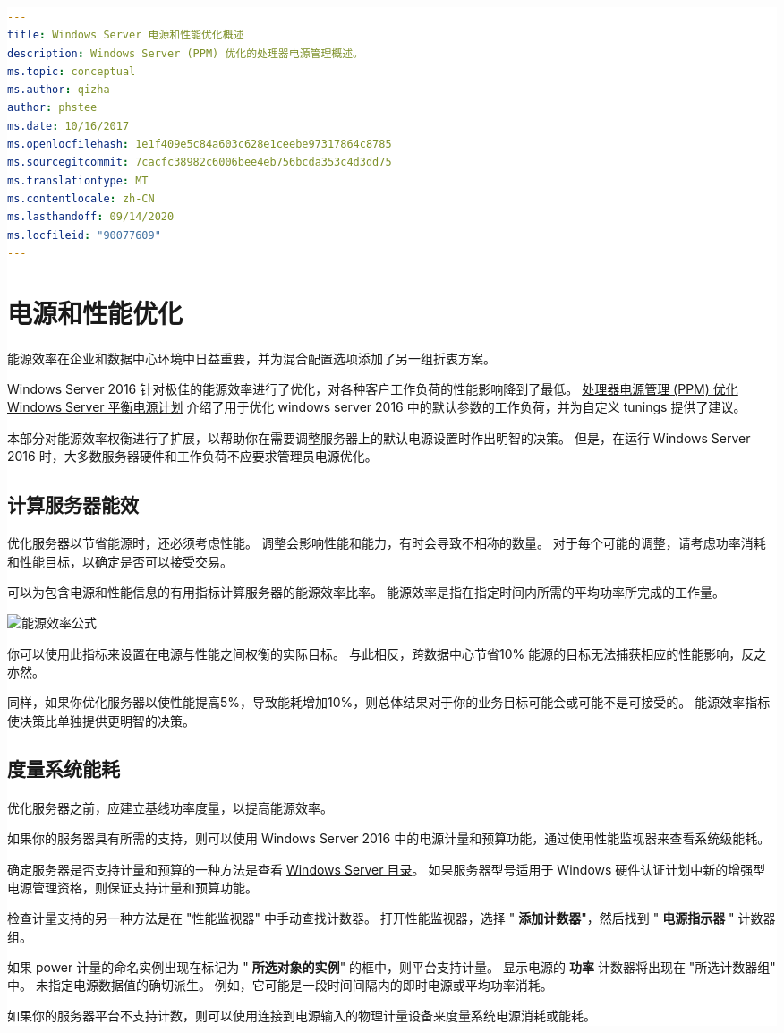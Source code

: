 ```yaml
---
title: Windows Server 电源和性能优化概述
description: Windows Server (PPM) 优化的处理器电源管理概述。
ms.topic: conceptual
ms.author: qizha
author: phstee
ms.date: 10/16/2017
ms.openlocfilehash: 1e1f409e5c84a603c628e1ceebe97317864c8785
ms.sourcegitcommit: 7cacfc38982c6006bee4eb756bcda353c4d3dd75
ms.translationtype: MT
ms.contentlocale: zh-CN
ms.lasthandoff: 09/14/2020
ms.locfileid: "90077609"
---
```

# <a name="power-and-performance-tuning"></a>电源和性能优化

能源效率在企业和数据中心环境中日益重要，并为混合配置选项添加了另一组折衷方案。

Windows Server 2016 针对极佳的能源效率进行了优化，对各种客户工作负荷的性能影响降到了最低。 [处理器电源管理 (PPM) 优化 Windows Server 平衡电源计划](processor-power-management-tuning.md) 介绍了用于优化 windows server 2016 中的默认参数的工作负荷，并为自定义 tunings 提供了建议。

本部分对能源效率权衡进行了扩展，以帮助你在需要调整服务器上的默认电源设置时作出明智的决策。 但是，在运行 Windows Server 2016 时，大多数服务器硬件和工作负荷不应要求管理员电源优化。

## <a name="calculating-server-energy-efficiency"></a>计算服务器能效

优化服务器以节省能源时，还必须考虑性能。 调整会影响性能和能力，有时会导致不相称的数量。 对于每个可能的调整，请考虑功率消耗和性能目标，以确定是否可以接受交易。

可以为包含电源和性能信息的有用指标计算服务器的能源效率比率。 能源效率是指在指定时间内所需的平均功率所完成的工作量。

![能源效率公式](../../media/perftune-guide-power-formula.png)

你可以使用此指标来设置在电源与性能之间权衡的实际目标。 与此相反，跨数据中心节省10% 能源的目标无法捕获相应的性能影响，反之亦然。

同样，如果你优化服务器以使性能提高5%，导致能耗增加10%，则总体结果对于你的业务目标可能会或可能不是可接受的。 能源效率指标使决策比单独提供更明智的决策。

## <a name="measuring-system-energy-consumption"></a>度量系统能耗

优化服务器之前，应建立基线功率度量，以提高能源效率。

如果你的服务器具有所需的支持，则可以使用 Windows Server 2016 中的电源计量和预算功能，通过使用性能监视器来查看系统级能耗。

确定服务器是否支持计量和预算的一种方法是查看 [Windows Server 目录](https://www.windowsservercatalog.com)。 如果服务器型号适用于 Windows 硬件认证计划中新的增强型电源管理资格，则保证支持计量和预算功能。

检查计量支持的另一种方法是在 "性能监视器" 中手动查找计数器。 打开性能监视器，选择 " **添加计数器**"，然后找到 " **电源指示器** " 计数器组。

如果 power 计量的命名实例出现在标记为 " **所选对象的实例**" 的框中，则平台支持计量。 显示电源的 **功率** 计数器将出现在 "所选计数器组" 中。 未指定电源数据值的确切派生。 例如，它可能是一段时间间隔内的即时电源或平均功率消耗。

如果你的服务器平台不支持计数，则可以使用连接到电源输入的物理计量设备来度量系统电源消耗或能耗。
